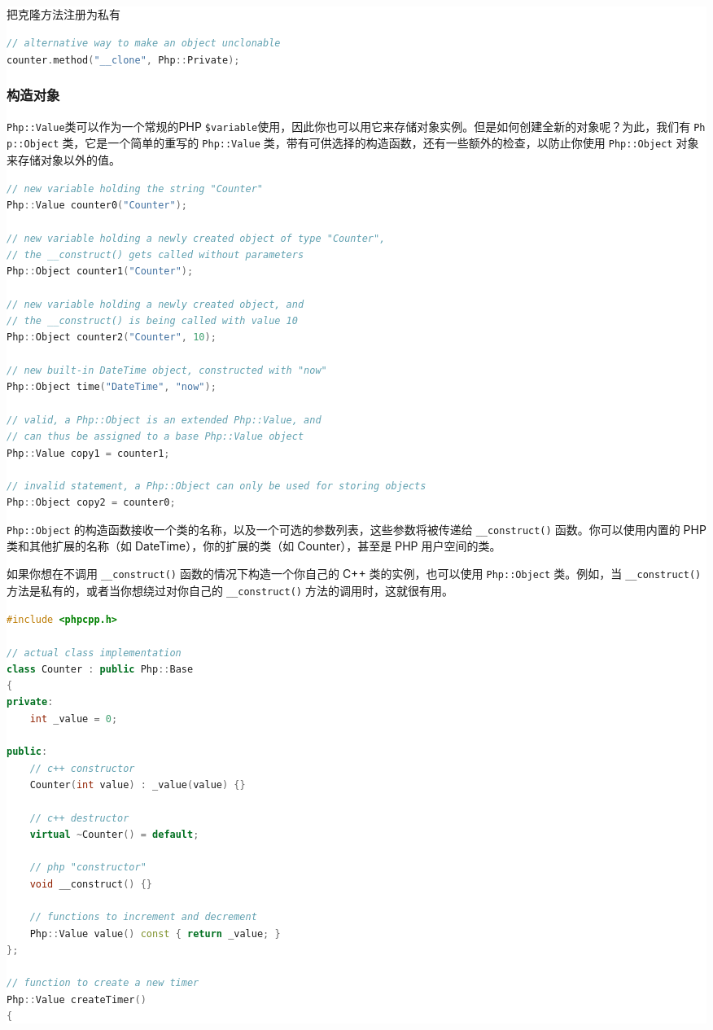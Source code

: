 把克隆方法注册为私有

```cpp
// alternative way to make an object unclonable
counter.method("__clone", Php::Private);
```

### 构造对象

``Php::Value``类可以作为一个常规的PHP ``$variable``使用，因此你也可以用它来存储对象实例。但是如何创建全新的对象呢？为此，我们有 ``Php::Object`` 类，它是一个简单的重写的 ``Php::Value`` 类，带有可供选择的构造函数，还有一些额外的检查，以防止你使用 ``Php::Object`` 对象来存储对象以外的值。

```cpp
// new variable holding the string "Counter"
Php::Value counter0("Counter");

// new variable holding a newly created object of type "Counter",
// the __construct() gets called without parameters
Php::Object counter1("Counter");

// new variable holding a newly created object, and 
// the __construct() is being called with value 10
Php::Object counter2("Counter", 10);

// new built-in DateTime object, constructed with "now"
Php::Object time("DateTime", "now");

// valid, a Php::Object is an extended Php::Value, and 
// can thus be assigned to a base Php::Value object
Php::Value copy1 = counter1;

// invalid statement, a Php::Object can only be used for storing objects
Php::Object copy2 = counter0;
```

``Php::Object`` 的构造函数接收一个类的名称，以及一个可选的参数列表，这些参数将被传递给 ``__construct()`` 函数。你可以使用内置的 PHP 类和其他扩展的名称（如 DateTime），你的扩展的类（如 Counter），甚至是 PHP 用户空间的类。

如果你想在不调用 ``__construct()`` 函数的情况下构造一个你自己的 C++ 类的实例，也可以使用 ``Php::Object`` 类。例如，当 ``__construct()`` 方法是私有的，或者当你想绕过对你自己的 ``__construct()`` 方法的调用时，这就很有用。

```cpp
#include <phpcpp.h>

// actual class implementation
class Counter : public Php::Base
{
private:
    int _value = 0;

public:
    // c++ constructor
    Counter(int value) : _value(value) {}

    // c++ destructor
    virtual ~Counter() = default;

    // php "constructor"
    void __construct() {}

    // functions to increment and decrement
    Php::Value value() const { return _value; }
};

// function to create a new timer
Php::Value createTimer()
{
```